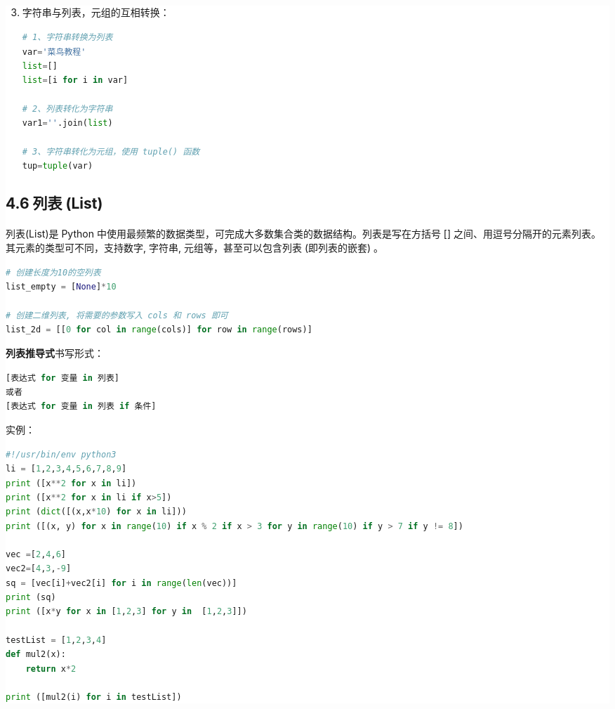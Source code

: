 3. 字符串与列表，元组的互相转换：

   ```python
   # 1、字符串转换为列表
   var='菜鸟教程'
   list=[]
   list=[i for i in var]
   
   # 2、列表转化为字符串
   var1=''.join(list)
   
   # 3、字符串转化为元组，使用 tuple() 函数
   tup=tuple(var)
   ```

## 4.6 列表 (List)

列表(List)是 Python 中使用最频繁的数据类型，可完成大多数集合类的数据结构。列表是写在方括号 \[\] 之间、用逗号分隔开的元素列表。其元素的类型可不同，支持数字, 字符串, 元组等，甚至可以包含列表 (即列表的嵌套) 。

```python
# 创建长度为10的空列表
list_empty = [None]*10

# 创建二维列表, 将需要的参数写入 cols 和 rows 即可
list_2d = [[0 for col in range(cols)] for row in range(rows)]
```

**列表推导式**书写形式：

```python
[表达式 for 变量 in 列表]
或者
[表达式 for 变量 in 列表 if 条件]
```

实例：

```python
#!/usr/bin/env python3
li = [1,2,3,4,5,6,7,8,9]
print ([x**2 for x in li])
print ([x**2 for x in li if x>5])
print (dict([(x,x*10) for x in li]))
print ([(x, y) for x in range(10) if x % 2 if x > 3 for y in range(10) if y > 7 if y != 8])

vec =[2,4,6]
vec2=[4,3,-9]
sq = [vec[i]+vec2[i] for i in range(len(vec))]
print (sq)
print ([x*y for x in [1,2,3] for y in  [1,2,3]])

testList = [1,2,3,4]
def mul2(x):
    return x*2

print ([mul2(i) for i in testList])
```
